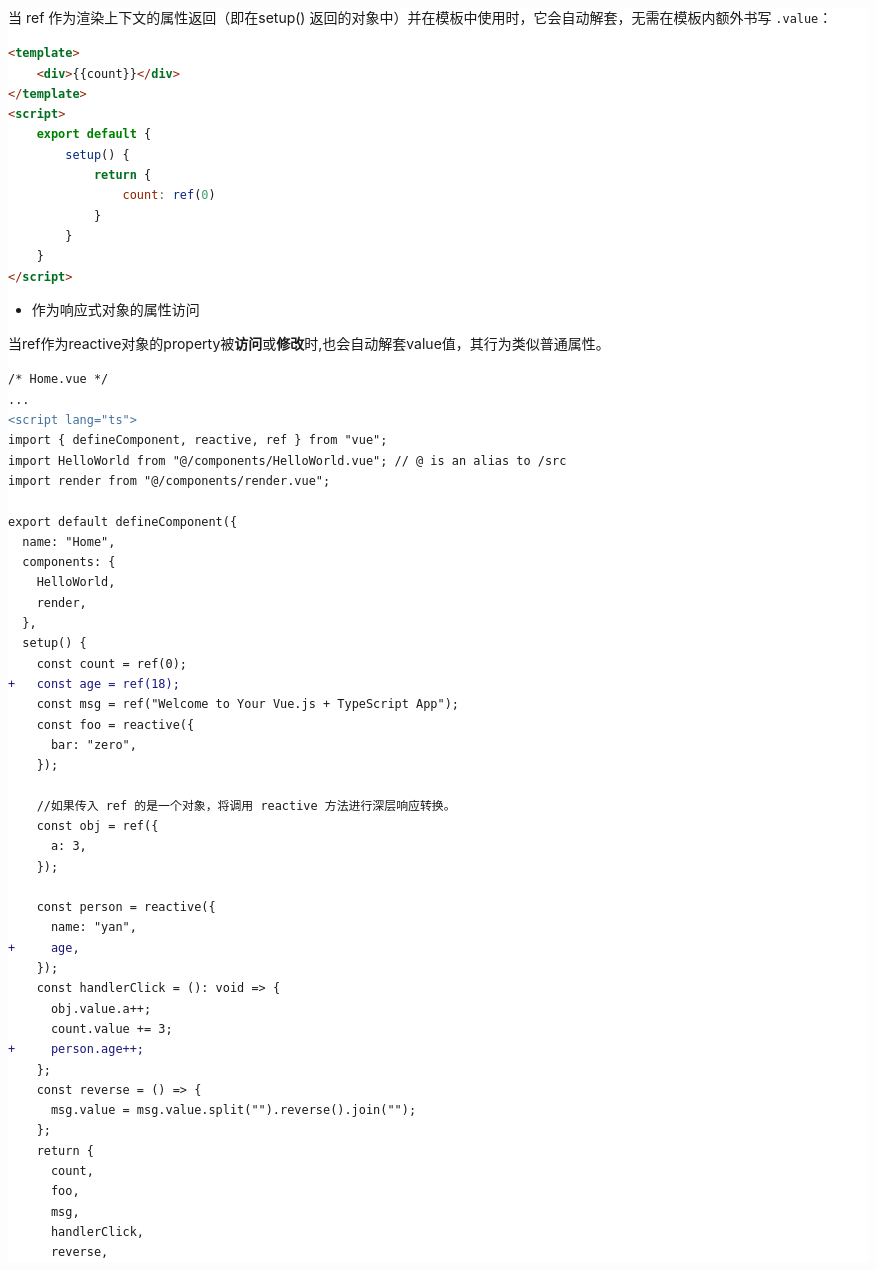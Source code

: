 当 ref 作为渲染上下文的属性返回（即在setup() 返回的对象中）并在模板中使用时，它会自动解套，无需在模板内额外书写 `.value`：

```html
<template>
    <div>{{count}}</div>
</template>
<script>
    export default {
        setup() {
            return {
                count: ref(0)
            }
        }
    }
</script>
```

- 作为响应式对象的属性访问

当ref作为reactive对象的property被**访问**或**修改**时,也会自动解套value值，其行为类似普通属性。

```diff
/* Home.vue */
...
<script lang="ts">
import { defineComponent, reactive, ref } from "vue";
import HelloWorld from "@/components/HelloWorld.vue"; // @ is an alias to /src
import render from "@/components/render.vue";

export default defineComponent({
  name: "Home",
  components: {
    HelloWorld,
    render,
  },
  setup() {
    const count = ref(0);
+   const age = ref(18);
    const msg = ref("Welcome to Your Vue.js + TypeScript App");
    const foo = reactive({
      bar: "zero",
    });

    //如果传入 ref 的是一个对象，将调用 reactive 方法进行深层响应转换。
    const obj = ref({
      a: 3,
    });

    const person = reactive({
      name: "yan",
+     age,
    });
    const handlerClick = (): void => {
      obj.value.a++;
      count.value += 3;
+     person.age++;
    };
    const reverse = () => {
      msg.value = msg.value.split("").reverse().join("");
    };
    return {
      count,
      foo,
      msg,
      handlerClick,
      reverse,
```